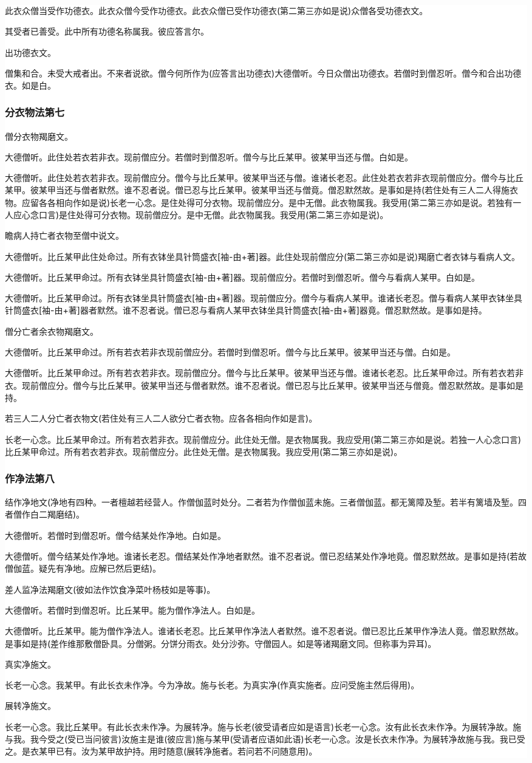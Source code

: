 此衣众僧当受作功德衣。此衣众僧今受作功德衣。此衣众僧已受作功德衣(第二第三亦如是说)众僧各受功德衣文。  

其受者已善受。此中所有功德名称属我。彼应答言尔。  

出功德衣文。  

僧集和合。未受大戒者出。不来者说欲。僧今何所作为(应答言出功德衣)大德僧听。今日众僧出功德衣。若僧时到僧忍听。僧今和合出功德衣。如是白。  

### 分衣物法第七

僧分衣物羯磨文。  

大德僧听。此住处若衣若非衣。现前僧应分。若僧时到僧忍听。僧今与比丘某甲。彼某甲当还与僧。白如是。  

大德僧听。此住处若衣若非衣。现前僧应分。僧今与比丘某甲。彼某甲当还与僧。谁诸长老忍。此住处若衣若非衣现前僧应分。僧今与比丘某甲。彼某甲当还与僧者默然。谁不忍者说。僧已忍与比丘某甲。彼某甲当还与僧竟。僧忍默然故。是事如是持(若住处有三人二人得施衣物。应留各各相向作如是说)长老一心念。是住处得可分衣物。现前僧应分。是中无僧。此衣物属我。我受用(第二第三亦如是说。若独有一人应心念口言)是住处得可分衣物。现前僧应分。是中无僧。此衣物属我。我受用(第二第三亦如是说)。  

瞻病人持亡者衣物至僧中说文。  

大德僧听。比丘某甲此住处命过。所有衣钵坐具针筒盛衣[袖-由+著]器。此住处现前僧应分(第二第三亦如是说)羯磨亡者衣钵与看病人文。  

大德僧听。比丘某甲命过。所有衣钵坐具针筒盛衣[袖-由+著]器。现前僧应分。若僧时到僧忍听。僧今与看病人某甲。白如是。  

大德僧听。比丘某甲命过。所有衣钵坐具针筒盛衣[袖-由+著]器。现前僧应分。僧今与看病人某甲。谁诸长老忍。僧与看病人某甲衣钵坐具针筒盛衣[袖-由+著]器者默然。谁不忍者说。僧已忍与看病人某甲衣钵坐具针筒盛衣[袖-由+著]器竟。僧忍默然故。是事如是持。  

僧分亡者余衣物羯磨文。  

大德僧听。比丘某甲命过。所有若衣若非衣现前僧应分。若僧时到僧忍听。僧今与比丘某甲。彼某甲当还与僧。白如是。  

大德僧听。比丘某甲命过。所有若衣若非衣。现前僧应分。僧今与比丘某甲。彼某甲当还与僧。谁诸长老忍。比丘某甲命过。所有若衣若非衣。现前僧应分。僧今与比丘某甲。彼某甲当还与僧者默然。谁不忍者说。僧已忍与比丘某甲。彼某甲当还与僧竟。僧忍默然故。是事如是持。  

若三人二人分亡者衣物文(若住处有三人二人欲分亡者衣物。应各各相向作如是言)。  

长老一心念。比丘某甲命过。所有若衣若非衣。现前僧应分。此住处无僧。是衣物属我。我应受用(第二第三亦如是说。若独一人心念口言)比丘某甲命过。所有若衣若非衣。现前僧应分。此住处无僧。是衣物属我。我应受用(第二第三亦如是说)。  

### 作净法第八

结作净地文(净地有四种。一者檀越若经营人。作僧伽蓝时处分。二者若为作僧伽蓝未施。三者僧伽蓝。都无篱障及堑。若半有篱墙及堑。四者僧作白二羯磨结)。  

大德僧听。若僧时到僧忍听。僧今结某处作净地。白如是。  

大德僧听。僧今结某处作净地。谁诸长老忍。僧结某处作净地者默然。谁不忍者说。僧已忍结某处作净地竟。僧忍默然故。是事如是持(若故僧伽蓝。疑先有净地。应解已然后更结)。  

差人监净法羯磨文(彼如法作饮食净菜叶杨枝如是等事)。  

大德僧听。若僧时到僧忍听。比丘某甲。能为僧作净法人。白如是。  

大德僧听。比丘某甲。能为僧作净法人。谁诸长老忍。比丘某甲作净法人者默然。谁不忍者说。僧已忍比丘某甲作净法人竟。僧忍默然故。是事如是持(差作维那敷僧卧具。分僧粥。分饼分雨衣。处分沙弥。守僧园人。如是等诸羯磨文同。但称事为异耳)。  

真实净施文。  

长老一心念。我某甲。有此长衣未作净。今为净故。施与长老。为真实净(作真实施者。应问受施主然后得用)。  

展转净施文。  

长老一心念。我比丘某甲。有此长衣未作净。为展转净。施与长老(彼受请者应如是语言)长老一心念。汝有此长衣未作净。为展转净故。施与我。我今受之(受已当问彼言)汝施主是谁(彼应言)施与某甲(受请者应语如此语)长老一心念。汝是长衣未作净。为展转净故施与我。我已受之。是衣某甲已有。汝为某甲故护持。用时随意(展转净施者。若问若不问随意用)。  
